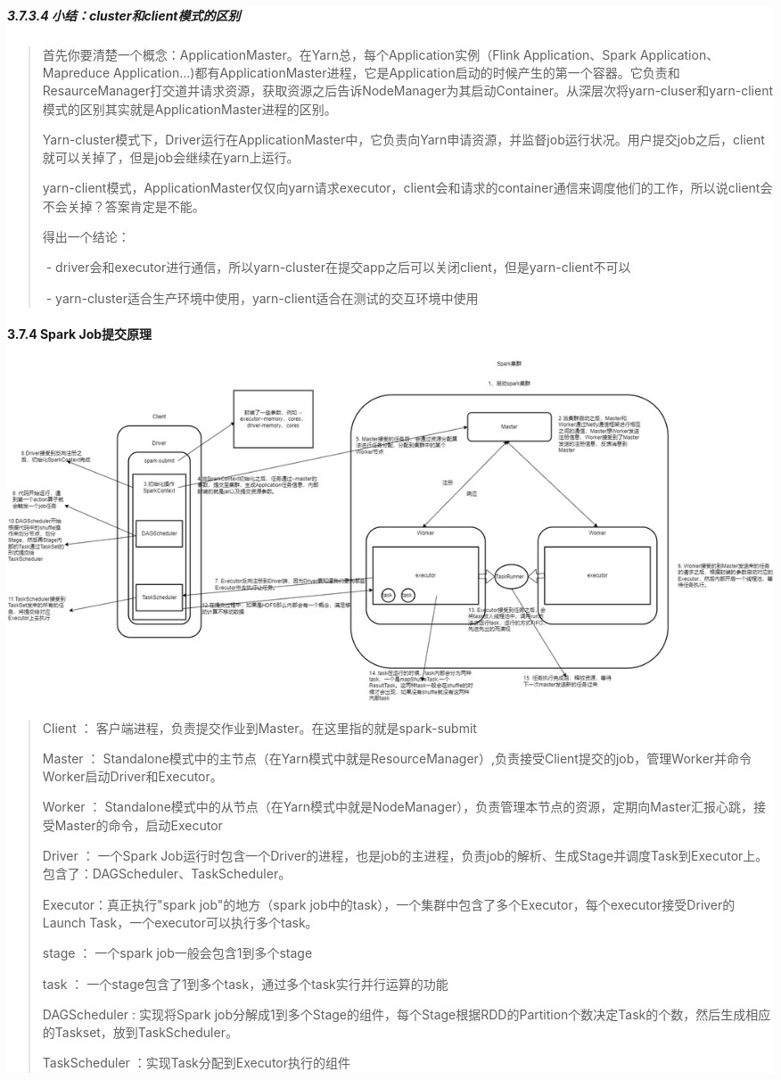 ##### 3.7.3.4 小结：cluster和client模式的区别

> ​	首先你要清楚一个概念：ApplicationMaster。在Yarn总，每个Application实例（Flink Application、Spark Application、Mapreduce Application...)都有ApplicationMaster进程，它是Application启动的时候产生的第一个容器。它负责和ResaurceManager打交道并请求资源，获取资源之后告诉NodeManager为其启动Container。从深层次将yarn-cluser和yarn-client模式的区别其实就是ApplicationMaster进程的区别。
>
> ​	Yarn-cluster模式下，Driver运行在ApplicationMaster中，它负责向Yarn申请资源，并监督job运行状况。用户提交job之后，client就可以关掉了，但是job会继续在yarn上运行。
>
> ​	yarn-client模式，ApplicationMaster仅仅向yarn请求executor，client会和请求的container通信来调度他们的工作，所以说client会不会关掉？答案肯定是不能。
>
> 得出一个结论：
>
> ​	- driver会和executor进行通信，所以yarn-cluster在提交app之后可以关闭client，但是yarn-client不可以
>
> ​	- yarn-cluster适合生产环境中使用，yarn-client适合在测试的交互环境中使用

#### 3.7.4 Spark Job提交原理

![](./../../images/sparkImages/spark算子/013.png)

> Client ： 客户端进程，负责提交作业到Master。在这里指的就是spark-submit
>
> Master ： Standalone模式中的主节点（在Yarn模式中就是ResourceManager）,负责接受Client提交的job，管理Worker并命令Worker启动Driver和Executor。
>
> Worker ： Standalone模式中的从节点（在Yarn模式中就是NodeManager），负责管理本节点的资源，定期向Master汇报心跳，接受Master的命令，启动Executor
>
> Driver ： 一个Spark Job运行时包含一个Driver的进程，也是job的主进程，负责job的解析、生成Stage并调度Task到Executor上。包含了：DAGScheduler、TaskScheduler。
>
> Executor：真正执行"spark job"的地方（spark job中的task），一个集群中包含了多个Executor，每个executor接受Driver的Launch Task，一个executor可以执行多个task。
>
> stage ： 一个spark job一般会包含1到多个stage
>
> task ： 一个stage包含了1到多个task，通过多个task实行并行运算的功能
>
> DAGScheduler : 实现将Spark job分解成1到多个Stage的组件，每个Stage根据RDD的Partition个数决定Task的个数，然后生成相应的Taskset，放到TaskScheduler。
>
> TaskScheduler ：实现Task分配到Executor执行的组件

